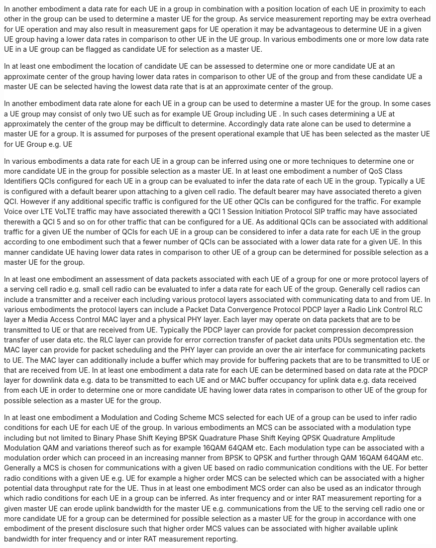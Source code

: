 In another embodiment a data rate for each UE in a group in combination with a position location of each UE in proximity to each other in the group can be used to determine a master UE for the group. As service measurement reporting may be extra overhead for UE operation and may also result in measurement gaps for UE operation it may be advantageous to determine UE in a given UE group having a lower data rates in comparison to other UE in the UE group. In various embodiments one or more low data rate UE in a UE group can be flagged as candidate UE for selection as a master UE.

In at least one embodiment the location of candidate UE can be assessed to determine one or more candidate UE at an approximate center of the group having lower data rates in comparison to other UE of the group and from these candidate UE a master UE can be selected having the lowest data rate that is at an approximate center of the group.

In another embodiment data rate alone for each UE in a group can be used to determine a master UE for the group. In some cases a UE group may consist of only two UE such as for example UE Group including UE . In such cases determining a UE at approximately the center of the group may be difficult to determine. Accordingly data rate alone can be used to determine a master UE for a group. It is assumed for purposes of the present operational example that UE has been selected as the master UE for UE Group e.g. UE 

In various embodiments a data rate for each UE in a group can be inferred using one or more techniques to determine one or more candidate UE in the group for possible selection as a master UE. In at least one embodiment a number of QoS Class Identifiers QCIs configured for each UE in a group can be evaluated to infer the data rate of each UE in the group. Typically a UE is configured with a default bearer upon attaching to a given cell radio. The default bearer may have associated thereto a given QCI. However if any additional specific traffic is configured for the UE other QCIs can be configured for the traffic. For example Voice over LTE VoLTE traffic may have associated therewith a QCI 1 Session Initiation Protocol SIP traffic may have associated therewith a QCI 5 and so on for other traffic that can be configured for a UE. As additional QCIs can be associated with additional traffic for a given UE the number of QCIs for each UE in a group can be considered to infer a data rate for each UE in the group according to one embodiment such that a fewer number of QCIs can be associated with a lower data rate for a given UE. In this manner candidate UE having lower data rates in comparison to other UE of a group can be determined for possible selection as a master UE for the group.

In at least one embodiment an assessment of data packets associated with each UE of a group for one or more protocol layers of a serving cell radio e.g. small cell radio can be evaluated to infer a data rate for each UE of the group. Generally cell radios can include a transmitter and a receiver each including various protocol layers associated with communicating data to and from UE. In various embodiments the protocol layers can include a Packet Data Convergence Protocol PDCP layer a Radio Link Control RLC layer a Media Access Control MAC layer and a physical PHY layer. Each layer may operate on data packets that are to be transmitted to UE or that are received from UE. Typically the PDCP layer can provide for packet compression decompression transfer of user data etc. the RLC layer can provide for error correction transfer of packet data units PDUs segmentation etc. the MAC layer can provide for packet scheduling and the PHY layer can provide an over the air interface for communicating packets to UE. The MAC layer can additionally include a buffer which may provide for buffering packets that are to be transmitted to UE or that are received from UE. In at least one embodiment a data rate for each UE can be determined based on data rate at the PDCP layer for downlink data e.g. data to be transmitted to each UE and or MAC buffer occupancy for uplink data e.g. data received from each UE in order to determine one or more candidate UE having lower data rates in comparison to other UE of the group for possible selection as a master UE for the group.

In at least one embodiment a Modulation and Coding Scheme MCS selected for each UE of a group can be used to infer radio conditions for each UE for each UE of the group. In various embodiments an MCS can be associated with a modulation type including but not limited to Binary Phase Shift Keying BPSK Quadrature Phase Shift Keying QPSK Quadrature Amplitude Modulation QAM and variations thereof such as for example 16QAM 64QAM etc. Each modulation type can be associated with a modulation order which can proceed in an increasing manner from BPSK to QPSK and further through QAM 16QAM 64QAM etc. Generally a MCS is chosen for communications with a given UE based on radio communication conditions with the UE. For better radio conditions with a given UE e.g. UE for example a higher order MCS can be selected which can be associated with a higher potential data throughput rate for the UE. Thus in at least one embodiment MCS order can also be used as an indicator through which radio conditions for each UE in a group can be inferred. As inter frequency and or inter RAT measurement reporting for a given master UE can erode uplink bandwidth for the master UE e.g. communications from the UE to the serving cell radio one or more candidate UE for a group can be determined for possible selection as a master UE for the group in accordance with one embodiment of the present disclosure such that higher order MCS values can be associated with higher available uplink bandwidth for inter frequency and or inter RAT measurement reporting.